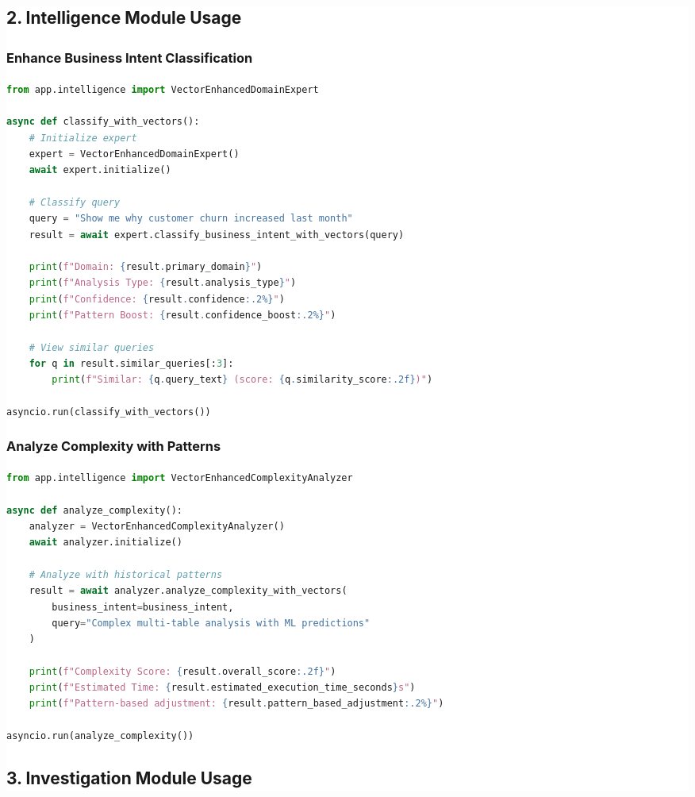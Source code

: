 ## 2. Intelligence Module Usage

### Enhance Business Intent Classification

```python
from app.intelligence import VectorEnhancedDomainExpert

async def classify_with_vectors():
    # Initialize expert
    expert = VectorEnhancedDomainExpert()
    await expert.initialize()
    
    # Classify query
    query = "Show me why customer churn increased last month"
    result = await expert.classify_business_intent_with_vectors(query)
    
    print(f"Domain: {result.primary_domain}")
    print(f"Analysis Type: {result.analysis_type}")
    print(f"Confidence: {result.confidence:.2%}")
    print(f"Pattern Boost: {result.confidence_boost:.2%}")
    
    # View similar queries
    for q in result.similar_queries[:3]:
        print(f"Similar: {q.query_text} (score: {q.similarity_score:.2f})")

asyncio.run(classify_with_vectors())
```

### Analyze Complexity with Patterns

```python
from app.intelligence import VectorEnhancedComplexityAnalyzer

async def analyze_complexity():
    analyzer = VectorEnhancedComplexityAnalyzer()
    await analyzer.initialize()
    
    # Analyze with historical patterns
    result = await analyzer.analyze_complexity_with_vectors(
        business_intent=business_intent,
        query="Complex multi-table analysis with ML predictions"
    )
    
    print(f"Complexity Score: {result.overall_score:.2f}")
    print(f"Estimated Time: {result.estimated_execution_time_seconds}s")
    print(f"Pattern-based adjustment: {result.pattern_based_adjustment:.2%}")

asyncio.run(analyze_complexity())
```

## 3. Investigation Module Usage
